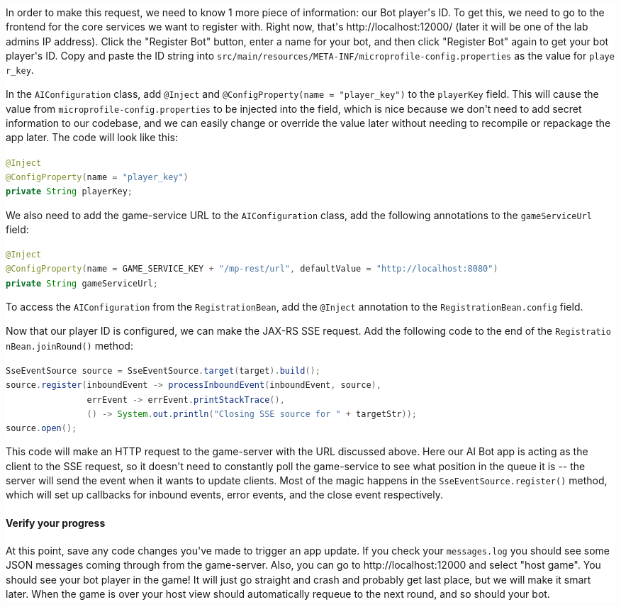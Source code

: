 In order to make this request, we need to know 1 more piece of information: our Bot player's ID. To get this, we need to go to the frontend for the core services we want to register with. Right now, that's http://localhost:12000/ (later it will be one of the lab admins IP address). Click the "Register Bot" button, enter a name for your bot, and then click "Register Bot" again to get your bot player's ID. Copy and paste the ID string into `src/main/resources/META-INF/microprofile-config.properties` as the value for `player_key`.

In the `AIConfiguration` class, add `@Inject` and `@ConfigProperty(name = "player_key")` to the `playerKey` field. This will cause the value from `microprofile-config.properties` to be injected into the field, which is nice because we don't need to add secret information to our codebase, and we can easily change or override the value later without needing to recompile or repackage the app later. The code will look like this:

```java
@Inject
@ConfigProperty(name = "player_key")
private String playerKey;
```

We also need to add the game-service URL to the `AIConfiguration` class, add the following annotations to the `gameServiceUrl` field:

```java
@Inject
@ConfigProperty(name = GAME_SERVICE_KEY + "/mp-rest/url", defaultValue = "http://localhost:8080")
private String gameServiceUrl;
```

To access the `AIConfiguration` from the `RegistrationBean`, add the `@Inject` annotation to the `RegistrationBean.config` field.

Now that our player ID is configured, we can make the JAX-RS SSE request. Add the following code to the end of the `RegistrationBean.joinRound()` method:

```java
SseEventSource source = SseEventSource.target(target).build();  
source.register(inboundEvent -> processInboundEvent(inboundEvent, source),      
                errEvent -> errEvent.printStackTrace(), 
                () -> System.out.println("Closing SSE source for " + targetStr));       
source.open();
```
This code will make an HTTP request to the game-server with the URL discussed above. Here our AI Bot app is acting as the client to the SSE request, so it doesn't need to constantly poll the game-service to see what position in the queue it is -- the server will send the event when it wants to update clients. Most of the magic happens in the `SseEventSource.register()` method, which will set up callbacks for inbound events, error events, and the close event respectively.


#### Verify your progress

At this point, save any code changes you've made to trigger an app update. If you check your `messages.log` you should see some JSON messages coming through from the game-server. Also, you can go to http://localhost:12000 and select "host game". You should see your bot player in the game! It will just go straight and crash and probably get last place, but we will make it smart later. When the game is over your host view should automatically requeue to the next round, and so should your bot. 

